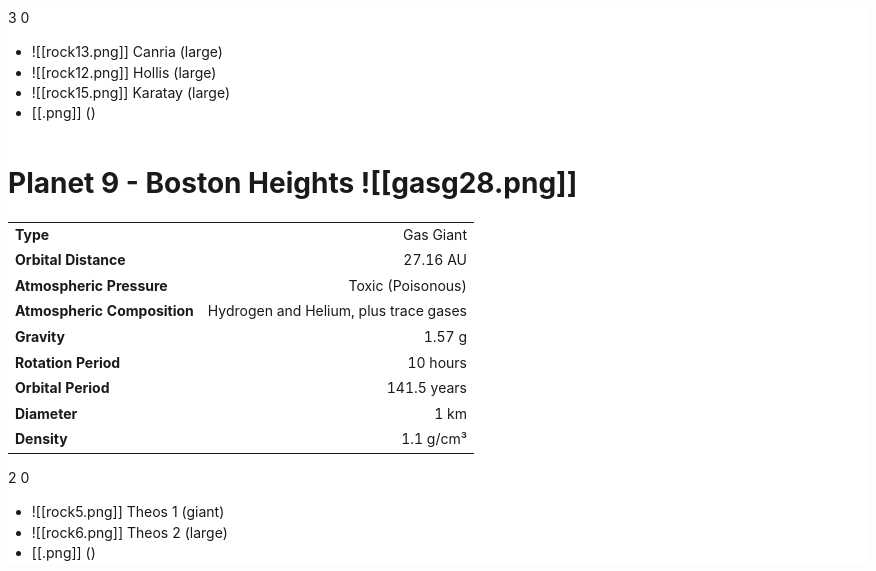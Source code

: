 

3
0

- ![[rock13.png]] Canria (large)
- ![[rock12.png]] Hollis (large)
- ![[rock15.png]] Karatay (large)
- [[.png]]  ()

# Planet 9 - Boston Heights ![[gasg28.png]]
|                             |                           |
| --------------------------- | -------------------------:|
| **Type**                    |             Gas Giant |
| **Orbital Distance**        |   27.16 AU |
| **Atmospheric Pressure**    |       Toxic (Poisonous) |
| **Atmospheric Composition** |      Hydrogen and Helium, plus trace gases |
| **Gravity**                 |        1.57 g |
| **Rotation Period**         |  10 hours |
| **Orbital Period** | 141.5 years |
| **Diameter**                |      1 km | 
| **Density**                 |    1.1 g/cm³ |



2
0

- ![[rock5.png]] Theos 1 (giant)
- ![[rock6.png]] Theos 2 (large)
- [[.png]]  ()

